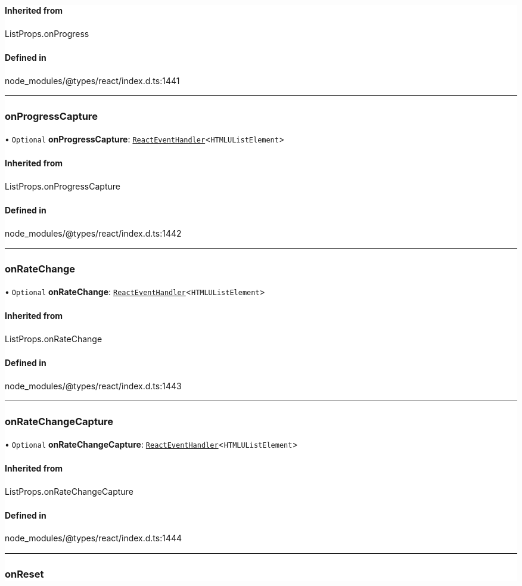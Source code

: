 #### Inherited from

ListProps.onProgress

#### Defined in

node_modules/@types/react/index.d.ts:1441

___

### onProgressCapture

• `Optional` **onProgressCapture**: [`ReactEventHandler`](../modules/components_Container._internal_.md#reacteventhandler)<`HTMLUListElement`\>

#### Inherited from

ListProps.onProgressCapture

#### Defined in

node_modules/@types/react/index.d.ts:1442

___

### onRateChange

• `Optional` **onRateChange**: [`ReactEventHandler`](../modules/components_Container._internal_.md#reacteventhandler)<`HTMLUListElement`\>

#### Inherited from

ListProps.onRateChange

#### Defined in

node_modules/@types/react/index.d.ts:1443

___

### onRateChangeCapture

• `Optional` **onRateChangeCapture**: [`ReactEventHandler`](../modules/components_Container._internal_.md#reacteventhandler)<`HTMLUListElement`\>

#### Inherited from

ListProps.onRateChangeCapture

#### Defined in

node_modules/@types/react/index.d.ts:1444

___

### onReset
